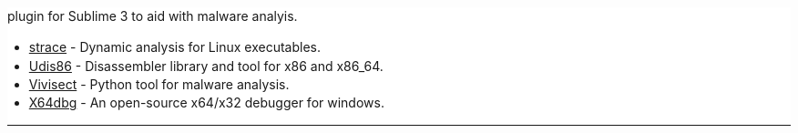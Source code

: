   plugin for Sublime 3 to aid with malware analyis.
+ [strace](http://sourceforge.net/projects/strace/) - Dynamic analysis for
  Linux executables.
+ [Udis86](https://github.com/vmt/udis86) - Disassembler library and tool
  for x86 and x86_64.
+ [Vivisect](https://github.com/vivisect/vivisect) - Python tool for
  malware analysis.
+ [X64dbg](https://github.com/x64dbg/) - An open-source x64/x32 debugger for windows.

----------------------------------------------------
